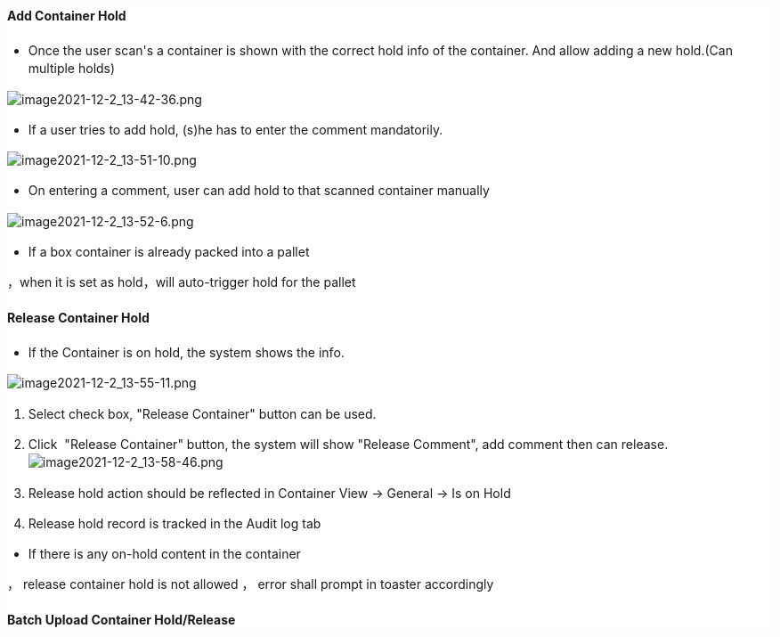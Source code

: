 
#### Add Container Hold



- Once the user scan's a container is shown with the correct hold info of the container. And allow adding a new hold.(Can multiple holds)


![image2021-12-2_13-42-36.png](/.attachments/103253037.png)



- If a user tries to add hold, (s)he has to enter the comment mandatorily.


![image2021-12-2_13-51-10.png](/.attachments/103253040.png)



- On entering a comment, user can add hold to that scanned container manually


![image2021-12-2_13-52-6.png](/.attachments/103253041.png)



- If a box container is already packed into a pallet

，when it is set as hold，will auto-trigger hold for the pallet

#### Release Container Hold



- If the Container is on hold, the system shows the info.

![image2021-12-2_13-55-11.png](/.attachments/103253042.png)


1. Select check box, "Release Container" button can be used.
2. Click 
"Release Container" button, the system will show "Release Comment", add comment then can release.
![image2021-12-2_13-58-46.png](/.attachments/103253043.png)


3. Release hold action should be reflected in Container View → General → Is on Hold
4. Release hold record is tracked in the Audit log tab


- If there is any on-hold content in the container

，
release container hold is not allowed
，
error shall prompt in toaster accordingly




#### Batch Upload Container Hold/Release


